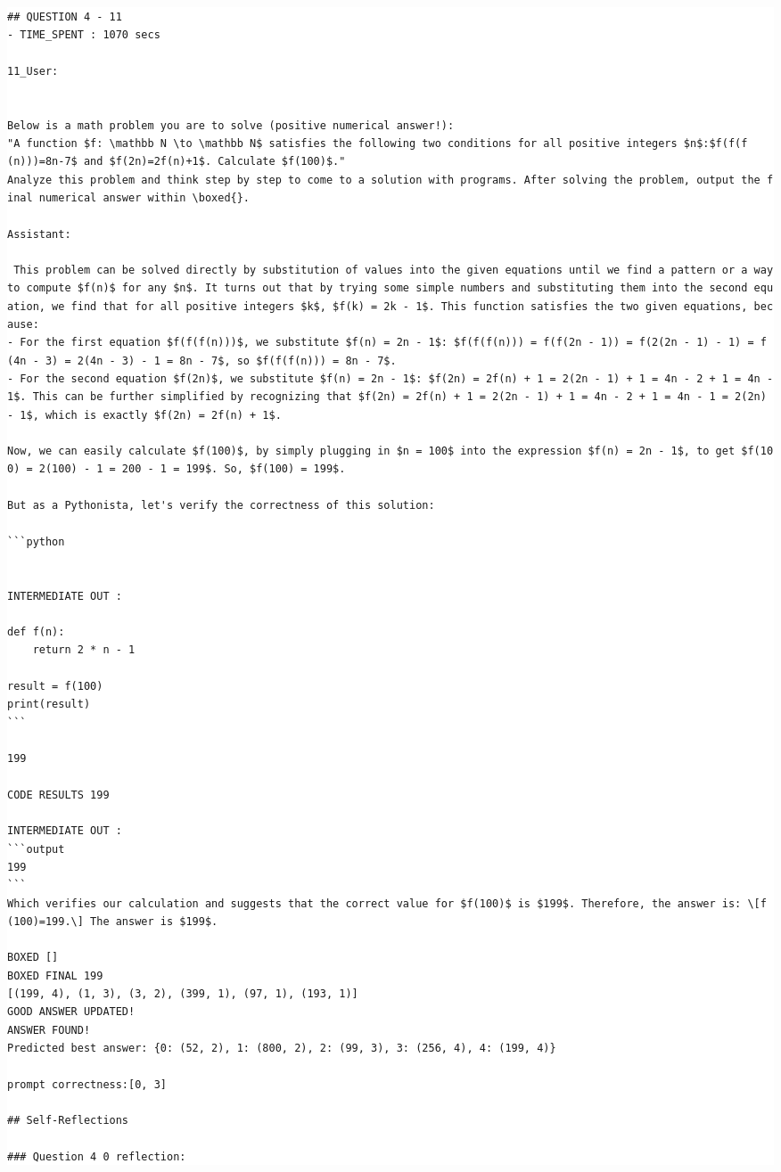 `````output
## QUESTION 4 - 11 
- TIME_SPENT : 1070 secs

11_User:


Below is a math problem you are to solve (positive numerical answer!):
"A function $f: \mathbb N \to \mathbb N$ satisfies the following two conditions for all positive integers $n$:$f(f(f(n)))=8n-7$ and $f(2n)=2f(n)+1$. Calculate $f(100)$."
Analyze this problem and think step by step to come to a solution with programs. After solving the problem, output the final numerical answer within \boxed{}.

Assistant:

 This problem can be solved directly by substitution of values into the given equations until we find a pattern or a way to compute $f(n)$ for any $n$. It turns out that by trying some simple numbers and substituting them into the second equation, we find that for all positive integers $k$, $f(k) = 2k - 1$. This function satisfies the two given equations, because:
- For the first equation $f(f(f(n)))$, we substitute $f(n) = 2n - 1$: $f(f(f(n))) = f(f(2n - 1)) = f(2(2n - 1) - 1) = f(4n - 3) = 2(4n - 3) - 1 = 8n - 7$, so $f(f(f(n))) = 8n - 7$.
- For the second equation $f(2n)$, we substitute $f(n) = 2n - 1$: $f(2n) = 2f(n) + 1 = 2(2n - 1) + 1 = 4n - 2 + 1 = 4n - 1$. This can be further simplified by recognizing that $f(2n) = 2f(n) + 1 = 2(2n - 1) + 1 = 4n - 2 + 1 = 4n - 1 = 2(2n) - 1$, which is exactly $f(2n) = 2f(n) + 1$.

Now, we can easily calculate $f(100)$, by simply plugging in $n = 100$ into the expression $f(n) = 2n - 1$, to get $f(100) = 2(100) - 1 = 200 - 1 = 199$. So, $f(100) = 199$.

But as a Pythonista, let's verify the correctness of this solution:

```python


INTERMEDIATE OUT :

def f(n):
    return 2 * n - 1

result = f(100)
print(result)
```

199

CODE RESULTS 199

INTERMEDIATE OUT :
```output
199
```
Which verifies our calculation and suggests that the correct value for $f(100)$ is $199$. Therefore, the answer is: \[f(100)=199.\] The answer is $199$.

BOXED []
BOXED FINAL 199
[(199, 4), (1, 3), (3, 2), (399, 1), (97, 1), (193, 1)]
GOOD ANSWER UPDATED!
ANSWER FOUND!
Predicted best answer: {0: (52, 2), 1: (800, 2), 2: (99, 3), 3: (256, 4), 4: (199, 4)}

prompt correctness:[0, 3]

## Self-Reflections

### Question 4 0 reflection:
`````